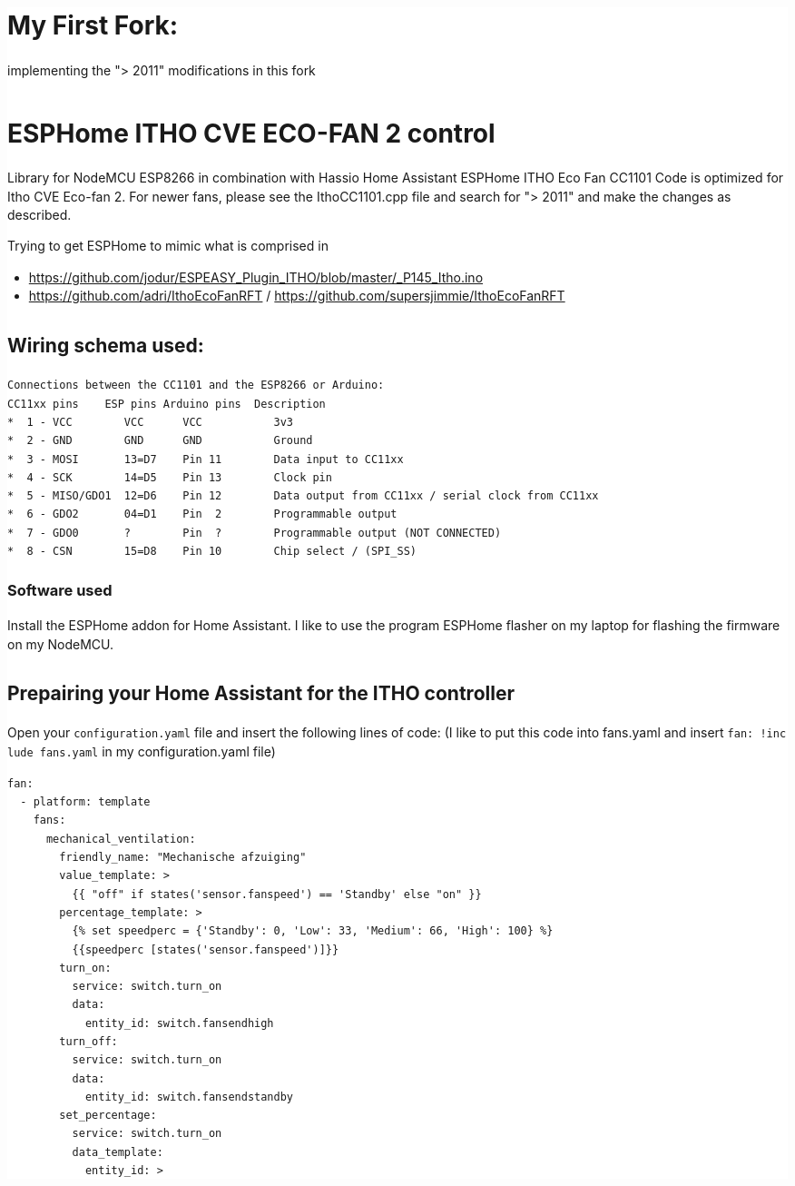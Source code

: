 # My First Fork: 
implementing the "> 2011" modifications in this fork



# ESPHome ITHO CVE ECO-FAN 2 control
Library for NodeMCU ESP8266 in combination with Hassio Home Assistant ESPHome ITHO Eco Fan CC1101
Code is optimized for Itho CVE Eco-fan 2. For newer fans, please see the IthoCC1101.cpp file and search for "> 2011" and make the changes as described.


Trying to get ESPHome to mimic what is comprised in
 
 - https://github.com/jodur/ESPEASY_Plugin_ITHO/blob/master/_P145_Itho.ino
 - https://github.com/adri/IthoEcoFanRFT / https://github.com/supersjimmie/IthoEcoFanRFT


## Wiring schema used:

```
Connections between the CC1101 and the ESP8266 or Arduino:
CC11xx pins    ESP pins Arduino pins  Description
*  1 - VCC        VCC      VCC           3v3
*  2 - GND        GND      GND           Ground
*  3 - MOSI       13=D7    Pin 11        Data input to CC11xx
*  4 - SCK        14=D5    Pin 13        Clock pin
*  5 - MISO/GDO1  12=D6    Pin 12        Data output from CC11xx / serial clock from CC11xx
*  6 - GDO2       04=D1    Pin  2        Programmable output
*  7 - GDO0       ?        Pin  ?        Programmable output (NOT CONNECTED)
*  8 - CSN        15=D8    Pin 10        Chip select / (SPI_SS)
```


### Software used
Install the ESPHome addon for Home Assistant. I like to use the program ESPHome flasher on my laptop for flashing the firmware on my NodeMCU.

## Prepairing your Home Assistant for the ITHO controller
Open your `configuration.yaml` file and insert the following lines of code: (I like to put this code into fans.yaml and insert `fan: !include fans.yaml` in my configuration.yaml file)
```
fan:
  - platform: template
    fans:
      mechanical_ventilation:
        friendly_name: "Mechanische afzuiging"
        value_template: >
          {{ "off" if states('sensor.fanspeed') == 'Standby' else "on" }}
        percentage_template: >
          {% set speedperc = {'Standby': 0, 'Low': 33, 'Medium': 66, 'High': 100} %}
          {{speedperc [states('sensor.fanspeed')]}}
        turn_on:
          service: switch.turn_on
          data:
            entity_id: switch.fansendhigh
        turn_off:
          service: switch.turn_on
          data:
            entity_id: switch.fansendstandby
        set_percentage:
          service: switch.turn_on
          data_template:
            entity_id: >
```